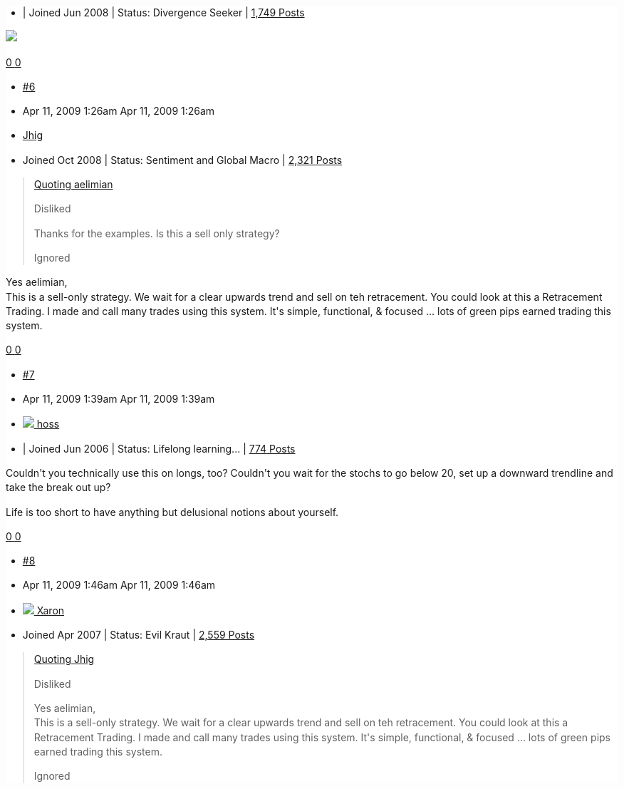   * | Joined Jun 2008  | Status: Divergence Seeker | [1,749 Posts](/search?do=process&provider=Member&searchuser=71497)

![](https://resources.faireconomy.media/images/emojis/64/1f44d.png?v=15.1)

[0 ](javascript:void\(0\);) [0 ](javascript:void\(0\);)

  * [#6](/thread/post/2662879#post2662879 "Post Permalink")

  * Apr 11, 2009 1:26am  Apr 11, 2009 1:26am 

  * [ Jhig](jhig)

  * Joined Oct 2008 | Status: Sentiment and Global Macro | [2,321 Posts](/search?do=process&provider=Member&searchuser=83920)

> [Quoting aelimian](/thread/post/2662862#post2662862 "View Quoted Post")
> 
> Disliked
> 
> Thanks for the examples. Is this a sell only strategy?
> 
> Ignored

  
Yes aelimian,  
This is a sell-only strategy. We wait for a clear upwards trend and sell on teh retracement. You could look at this a Retracement Trading. I made and call many trades using this system. It's simple, functional, & focused ... lots of green pips earned trading this system.  

[0 ](javascript:void\(0\);) [0 ](javascript:void\(0\);)

  * [#7](/thread/post/2662903#post2662903 "Post Permalink")

  * Apr 11, 2009 1:39am  Apr 11, 2009 1:39am 

  * [![](https://assets.faireconomy.media/nfs/customavatars/thumbs/medium/avatar12442_6.gif) hoss](hoss)

  * | Joined Jun 2006  | Status: Lifelong learning... | [774 Posts](/search?do=process&provider=Member&searchuser=12442)

Couldn't you technically use this on longs, too? Couldn't you wait for the stochs to go below 20, set up a downward trendline and take the break out up? 

Life is too short to have anything but delusional notions about yourself.

[0 ](javascript:void\(0\);) [0 ](javascript:void\(0\);)

  * [#8](/thread/post/2662910#post2662910 "Post Permalink")

  * Apr 11, 2009 1:46am  Apr 11, 2009 1:46am 

  * [![](https://assets.faireconomy.media/nfs/customavatars/thumbs/medium/avatar37532_9.gif) Xaron](xaron)

  * Joined Apr 2007 | Status: Evil Kraut | [2,559 Posts](/search?do=process&provider=Member&searchuser=37532)

> [Quoting Jhig](/thread/post/2662879#post2662879 "View Quoted Post")
> 
> Disliked
> 
>   
>  Yes aelimian,  
>  This is a sell-only strategy. We wait for a clear upwards trend and sell on teh retracement. You could look at this a Retracement Trading. I made and call many trades using this system. It's simple, functional, & focused ... lots of green pips earned trading this system.  
> 
> 
> Ignored
